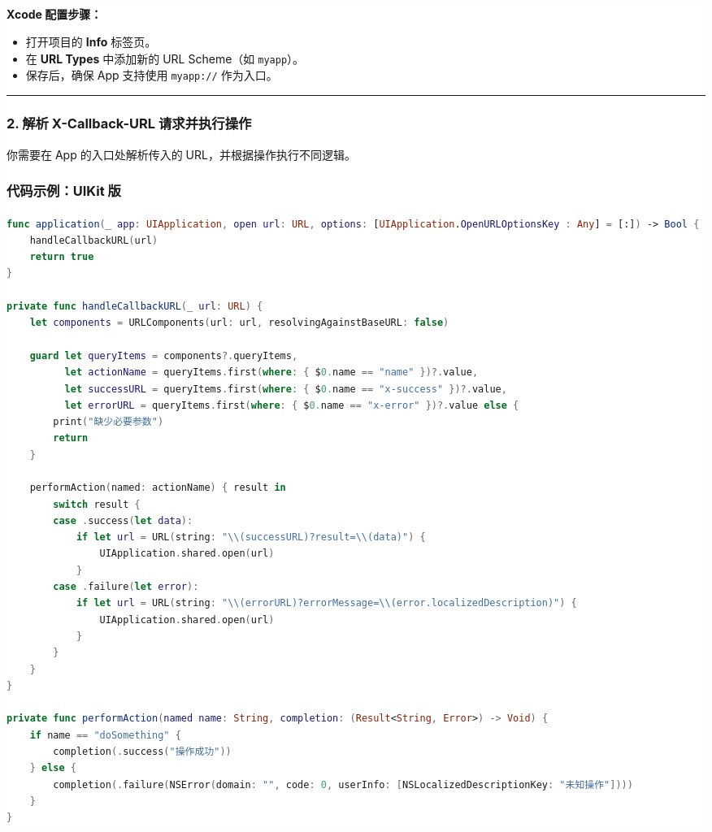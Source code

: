 
**Xcode 配置步骤：**

- 打开项目的 **Info** 标签页。
- 在 **URL Types** 中添加新的 URL Scheme（如 `myapp`）。
- 保存后，确保 App 支持使用 `myapp://` 作为入口。

---


### **2. 解析 X-Callback-URL 请求并执行操作**


你需要在 App 的入口处解析传入的 URL，并根据操作执行不同逻辑。


### **代码示例：UIKit 版**


```swift
func application(_ app: UIApplication, open url: URL, options: [UIApplication.OpenURLOptionsKey : Any] = [:]) -> Bool {
    handleCallbackURL(url)
    return true
}

private func handleCallbackURL(_ url: URL) {
    let components = URLComponents(url: url, resolvingAgainstBaseURL: false)

    guard let queryItems = components?.queryItems,
          let actionName = queryItems.first(where: { $0.name == "name" })?.value,
          let successURL = queryItems.first(where: { $0.name == "x-success" })?.value,
          let errorURL = queryItems.first(where: { $0.name == "x-error" })?.value else {
        print("缺少必要参数")
        return
    }

    performAction(named: actionName) { result in
        switch result {
        case .success(let data):
            if let url = URL(string: "\\(successURL)?result=\\(data)") {
                UIApplication.shared.open(url)
            }
        case .failure(let error):
            if let url = URL(string: "\\(errorURL)?errorMessage=\\(error.localizedDescription)") {
                UIApplication.shared.open(url)
            }
        }
    }
}

private func performAction(named name: String, completion: (Result<String, Error>) -> Void) {
    if name == "doSomething" {
        completion(.success("操作成功"))
    } else {
        completion(.failure(NSError(domain: "", code: 0, userInfo: [NSLocalizedDescriptionKey: "未知操作"])))
    }
}
```
